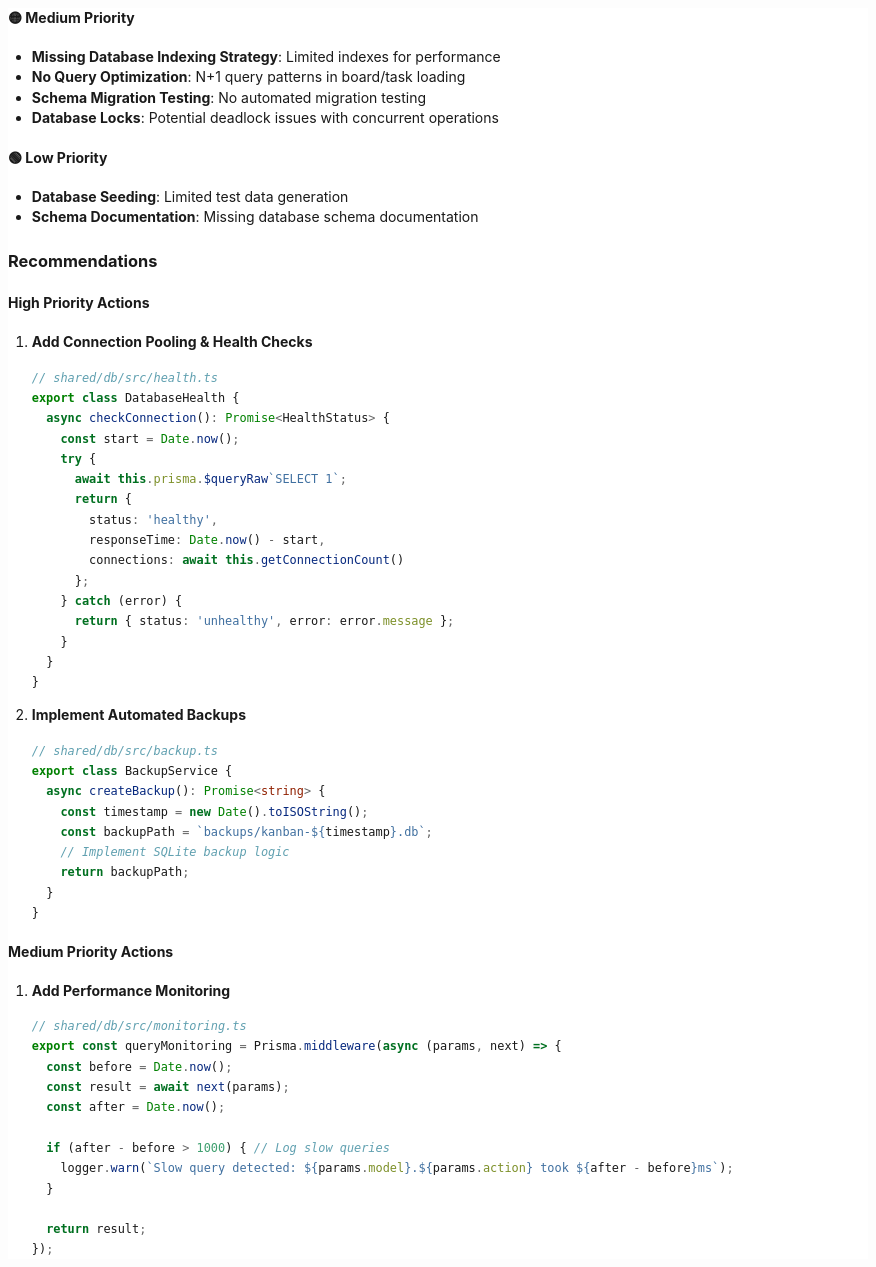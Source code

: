 #### **🟡 Medium Priority**
- **Missing Database Indexing Strategy**: Limited indexes for performance
- **No Query Optimization**: N+1 query patterns in board/task loading
- **Schema Migration Testing**: No automated migration testing
- **Database Locks**: Potential deadlock issues with concurrent operations

#### **🟢 Low Priority**
- **Database Seeding**: Limited test data generation
- **Schema Documentation**: Missing database schema documentation

### Recommendations

#### High Priority Actions
1. **Add Connection Pooling & Health Checks**
   ```typescript
   // shared/db/src/health.ts
   export class DatabaseHealth {
     async checkConnection(): Promise<HealthStatus> {
       const start = Date.now();
       try {
         await this.prisma.$queryRaw`SELECT 1`;
         return { 
           status: 'healthy', 
           responseTime: Date.now() - start,
           connections: await this.getConnectionCount() 
         };
       } catch (error) {
         return { status: 'unhealthy', error: error.message };
       }
     }
   }
   ```

2. **Implement Automated Backups**
   ```typescript
   // shared/db/src/backup.ts
   export class BackupService {
     async createBackup(): Promise<string> {
       const timestamp = new Date().toISOString();
       const backupPath = `backups/kanban-${timestamp}.db`;
       // Implement SQLite backup logic
       return backupPath;
     }
   }
   ```

#### Medium Priority Actions
1. **Add Performance Monitoring**
   ```typescript
   // shared/db/src/monitoring.ts
   export const queryMonitoring = Prisma.middleware(async (params, next) => {
     const before = Date.now();
     const result = await next(params);
     const after = Date.now();
     
     if (after - before > 1000) { // Log slow queries
       logger.warn(`Slow query detected: ${params.model}.${params.action} took ${after - before}ms`);
     }
     
     return result;
   });
   ```
